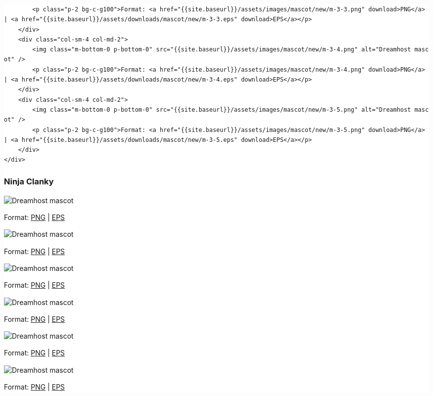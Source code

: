 			<p class="p-2 bg-c-g100">Format: <a href="{{site.baseurl}}/assets/images/mascot/new/m-3-3.png" download>PNG</a> | <a href="{{site.baseurl}}/assets/downloads/mascot/new/m-3-3.eps" download>EPS</a></p>
		</div>
		<div class="col-sm-4 col-md-2">
			<img class="m-bottom-0 p-bottom-0" src="{{site.baseurl}}/assets/images/mascot/new/m-3-4.png" alt="Dreamhost mascot" />
			<p class="p-2 bg-c-g100">Format: <a href="{{site.baseurl}}/assets/images/mascot/new/m-3-4.png" download>PNG</a> | <a href="{{site.baseurl}}/assets/downloads/mascot/new/m-3-4.eps" download>EPS</a></p>
		</div>
		<div class="col-sm-4 col-md-2">
			<img class="m-bottom-0 p-bottom-0" src="{{site.baseurl}}/assets/images/mascot/new/m-3-5.png" alt="Dreamhost mascot" />
			<p class="p-2 bg-c-g100">Format: <a href="{{site.baseurl}}/assets/images/mascot/new/m-3-5.png" download>PNG</a> | <a href="{{site.baseurl}}/assets/downloads/mascot/new/m-3-5.eps" download>EPS</a></p>
		</div>
	</div>
</div>

<div class="container p-0">
<h3 class="m-bottom-2">Ninja Clanky</h3>
	<div class="row">
		<div class="col-sm-4 col-md-2">
			<img class="m-bottom-0 p-bottom-0" src="{{site.baseurl}}/assets/images/mascot/new/m-2-1.png" alt="Dreamhost mascot" />
			<p class="p-2 bg-c-g100">Format: <a href="{{site.baseurl}}/assets/images/mascot/new/m-2-1.png" download>PNG</a> | <a href="{{site.baseurl}}/assets/downloads/mascot/new/m-2-1.eps" download>EPS</a></p>
		</div>
		<div class="col-sm-4 col-md-2">
			<img class="m-bottom-0 p-bottom-0" src="{{site.baseurl}}/assets/images/mascot/new/m-2-2.png" alt="Dreamhost mascot" />
			<p class="p-2 bg-c-g100">Format: <a href="{{site.baseurl}}/assets/images/mascot/new/m-2-2.png" download>PNG</a> | <a href="{{site.baseurl}}/assets/downloads/mascot/new/m-2-2.eps" download>EPS</a></p>
		</div>
		<div class="col-sm-4 col-md-2">
			<img class="m-bottom-0 p-bottom-0" src="{{site.baseurl}}/assets/images/mascot/new/m-2-3.png" alt="Dreamhost mascot" />
			<p class="p-2 bg-c-g100">Format: <a href="{{site.baseurl}}/assets/images/mascot/new/m-2-3.png" download>PNG</a> | <a href="{{site.baseurl}}/assets/downloads/mascot/new/m-2-3.eps" download>EPS</a></p>
		</div>
		<div class="col-sm-4 col-md-2">
			<img class="m-bottom-0 p-bottom-0" src="{{site.baseurl}}/assets/images/mascot/new/m-2-4.png" alt="Dreamhost mascot" />
			<p class="p-2 bg-c-g100">Format: <a href="{{site.baseurl}}/assets/images/mascot/new/m-2-4.png" download>PNG</a> | <a href="{{site.baseurl}}/assets/downloads/mascot/new/m-2-4.eps" download>EPS</a></p>
		</div>
		<div class="col-sm-4 col-md-2">
			<img class="m-bottom-0 p-bottom-0" src="{{site.baseurl}}/assets/images/mascot/new/m-2-5.png" alt="Dreamhost mascot" />
			<p class="p-2 bg-c-g100">Format: <a href="{{site.baseurl}}/assets/images/mascot/new/m-2-5.png" download>PNG</a> | <a href="{{site.baseurl}}/assets/downloads/mascot/new/m-2-5.eps" download>EPS</a></p>
		</div>
		<div class="col-sm-4 col-md-2">
			<img class="m-bottom-0 p-bottom-0" src="{{site.baseurl}}/assets/images/mascot/new/m-2-6.png" alt="Dreamhost mascot" />
			<p class="p-2 bg-c-g100">Format: <a href="{{site.baseurl}}/assets/images/mascot/new/m-2-6.png" download>PNG</a> | <a href="{{site.baseurl}}/assets/downloads/mascot/new/m-2-6.eps" download>EPS</a></p>
		</div>
	</div>
</div>
